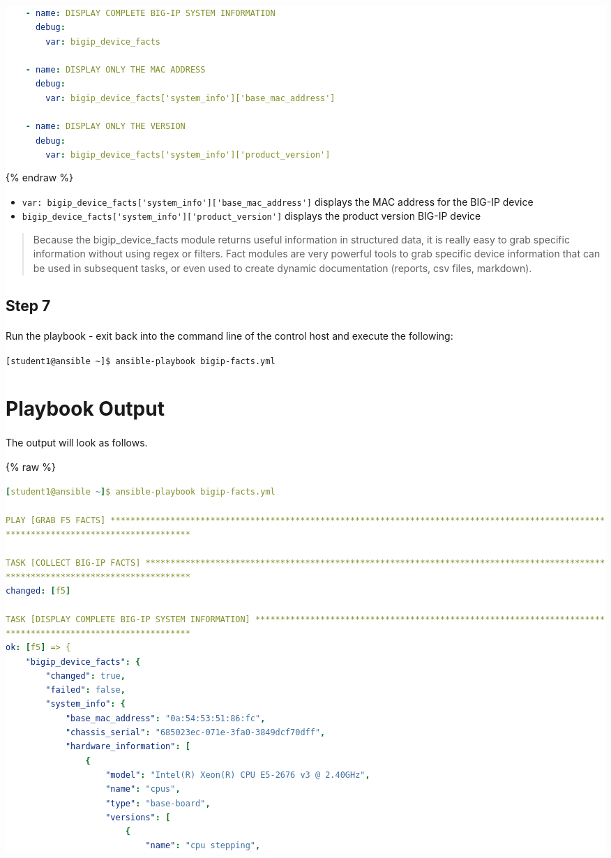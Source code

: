 ```yaml
    - name: DISPLAY COMPLETE BIG-IP SYSTEM INFORMATION
      debug:
        var: bigip_device_facts

    - name: DISPLAY ONLY THE MAC ADDRESS
      debug:
        var: bigip_device_facts['system_info']['base_mac_address']

    - name: DISPLAY ONLY THE VERSION
      debug:
        var: bigip_device_facts['system_info']['product_version']
```
{% endraw %}


- `var: bigip_device_facts['system_info']['base_mac_address']` displays the MAC address for the BIG-IP device
- `bigip_device_facts['system_info']['product_version']` displays the product version BIG-IP device

>Because the bigip_device_facts module returns useful information in structured data, it is really easy to grab specific information without using regex or filters.  Fact modules are very powerful tools to grab specific device information that can be used in subsequent tasks, or even used to create dynamic documentation (reports, csv files, markdown).


## Step 7

Run the playbook - exit back into the command line of the control host and execute the following:

```
[student1@ansible ~]$ ansible-playbook bigip-facts.yml
```

# Playbook Output

The output will look as follows.

{% raw %}
```yaml
[student1@ansible ~]$ ansible-playbook bigip-facts.yml

PLAY [GRAB F5 FACTS] ****************************************************************************************************************************************

TASK [COLLECT BIG-IP FACTS] *********************************************************************************************************************************
changed: [f5]

TASK [DISPLAY COMPLETE BIG-IP SYSTEM INFORMATION] ***********************************************************************************************************
ok: [f5] => {
    "bigip_device_facts": {
        "changed": true,
        "failed": false,
        "system_info": {
            "base_mac_address": "0a:54:53:51:86:fc",
            "chassis_serial": "685023ec-071e-3fa0-3849dcf70dff",
            "hardware_information": [
                {
                    "model": "Intel(R) Xeon(R) CPU E5-2676 v3 @ 2.40GHz",
                    "name": "cpus",
                    "type": "base-board",
                    "versions": [
                        {
                            "name": "cpu stepping",
```